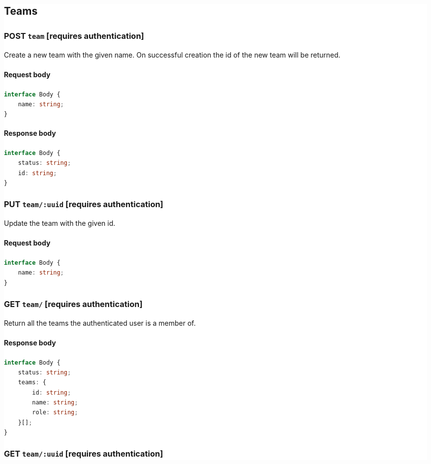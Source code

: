 ## Teams

### POST `team` [requires authentication]

Create a new team with the given name. On successful creation the id of the new team will be
returned.

#### Request body

```typescript
interface Body {
    name: string;
}
```

#### Response body

```typescript
interface Body {
    status: string;
    id: string;
}
```

### PUT `team/:uuid` [requires authentication]

Update the team with the given id.

#### Request body

```typescript
interface Body {
    name: string;
}
```

### GET `team/` [requires authentication]

Return all the teams the authenticated user is a member of.

#### Response body

```typescript
interface Body {
    status: string;
    teams: {
        id: string;
        name: string;
        role: string;
    }[];
}
```

### GET `team/:uuid` [requires authentication]
